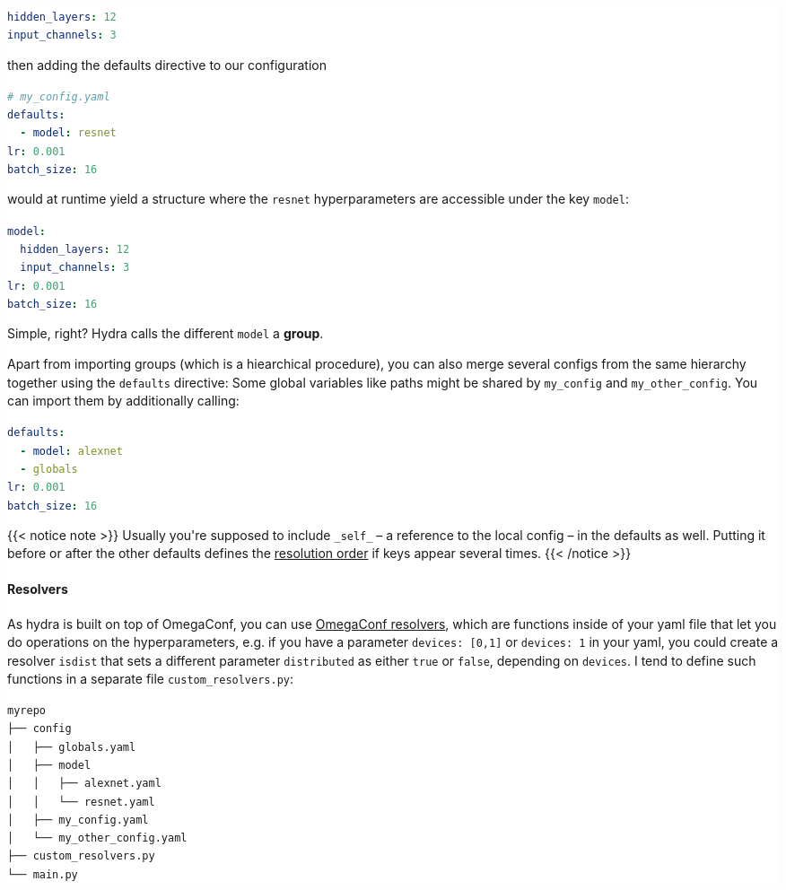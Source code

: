 ```yaml
hidden_layers: 12
input_channels: 3
```
then adding the defaults directive to our configuration
```yaml
# my_config.yaml
defaults:
  - model: resnet
lr: 0.001
batch_size: 16
```
would at runtime yield a structure where the `resnet` hyperparameters are accessible under the key `model`:
```yaml
model: 
  hidden_layers: 12
  input_channels: 3
lr: 0.001
batch_size: 16
```
Simple, right? Hydra calls the different `model` a **group**.

Apart from importing groups (which is a hiearchical procedure), you can also merge several configs from the same hierarchy together using the `defaults` directive: Some global variables like paths might be shared by `my_config` and `my_other_config`. You can import them by additionally calling:
```yaml
defaults:
  - model: alexnet
  - globals
lr: 0.001
batch_size: 16
```
{{< notice note >}}
Usually you're supposed to include `_self_` – a reference to the local config – in the defaults as well. Putting it before or after the other defaults defines the [resolution order](https://hydra.cc/docs/advanced/defaults_list/) if keys appear several times.
{{< /notice >}}

#### Resolvers
As hydra is built on top of OmegaConf, you can use [OmegaConf resolvers](https://omegaconf.readthedocs.io/en/latest/custom_resolvers.html), which are functions inside of your yaml file that let you do operations on the hyperparameters, e.g. if you have a parameter `devices: [0,1]` or `devices: 1` in your yaml, you could create a resolver `isdist` that sets a different parameter `distributed` as either `true` or `false`, depending on `devices`. I tend to define such functions in a separate file `custom_resolvers.py`:
```txt
myrepo
├── config
│   ├── globals.yaml
│   ├── model
│   │   ├── alexnet.yaml
│   │   └── resnet.yaml
│   ├── my_config.yaml
│   └── my_other_config.yaml
├── custom_resolvers.py
└── main.py
```


[^1]: O. Yadan, Hydra - A framework for elegantly configuring complex applications. Github, 2019. [Online]. Available: https://github.com/facebookresearch/hydra
[^2]: Biewald, L. (2020). Experiment Tracking with Weights and Biases. https://www.wandb.com/ 
[^3]: Yoo, A.B., Jette, M.A., Grondona, M. (2003). SLURM: Simple Linux Utility for Resource Management. In: Feitelson, D., Rudolph, L., Schwiegelshohn, U. (eds) Job Scheduling Strategies for Parallel Processing. JSSPP 2003. Lecture Notes in Computer Science, vol 2862. Springer, Berlin, Heidelberg. https://doi.org/10.1007/10968987_3
[^4]: Yadan, O., Sommer-Simpson, J., & Delalleau, O. (2019). omegaconf [Computer software]. https://github.com/omry/omegaconf
[^5]: Li, Zongyi, et al. "Fourier neural operator for parametric partial differential equations." arXiv preprint arXiv:2010.08895 (2020).
[^6]: Bonev, Boris, et al. "Spherical fourier neural operators: Learning stable dynamics on the sphere." International conference on machine learning. PMLR, 2023.
[^7]: Falcon, W., & The PyTorch Lightning team. (2019). PyTorch Lightning (Version 1.4) [Computer software]. https://doi.org/10.5281/zenodo.3828935